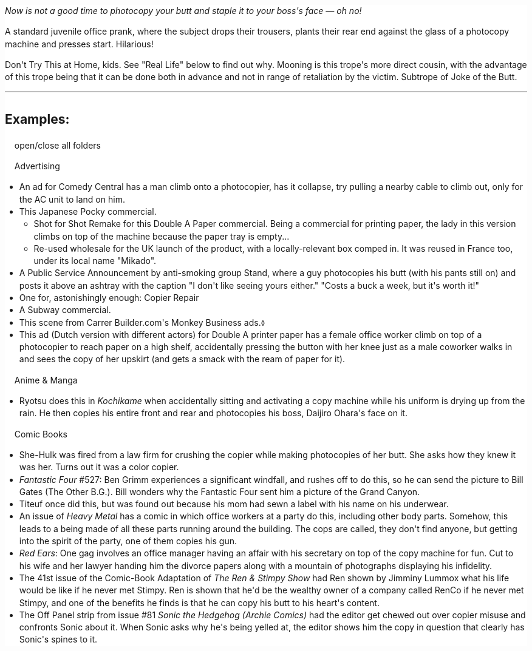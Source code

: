 _Now is not a good time to photocopy your butt and staple it to your boss's face — oh no!_

A standard juvenile office prank, where the subject drops their trousers, plants their rear end against the glass of a photocopy machine and presses start. Hilarious!

Don't Try This at Home, kids. See "Real Life" below to find out why. Mooning is this trope's more direct cousin, with the advantage of this trope being that it can be done both in advance and not in range of retaliation by the victim. Subtrope of Joke of the Butt.

___

## Examples:

    open/close all folders 

    Advertising 

-   An ad for Comedy Central has a man climb onto a photocopier, has it collapse, try pulling a nearby cable to climb out, only for the AC unit to land on him.
-   This Japanese Pocky commercial.
    -   Shot for Shot Remake for this Double A Paper commercial. Being a commercial for printing paper, the lady in this version climbs on top of the machine because the paper tray is empty...
    -   Re-used wholesale for the UK launch of the product, with a locally-relevant box comped in. It was reused in France too, under its local name "Mikado".
-   A Public Service Announcement by anti-smoking group Stand, where a guy photocopies his butt (with his pants still on) and posts it above an ashtray with the caption "I don't like seeing yours either." "Costs a buck a week, but it's worth it!"
-   One for, astonishingly enough: Copier Repair
-   A Subway commercial.
-   This scene from Carrer Builder.com's Monkey Business ads.<small>◊</small>
-   This ad (Dutch version with different actors) for Double A printer paper has a female office worker climb on top of a photocopier to reach paper on a high shelf, accidentally pressing the button with her knee just as a male coworker walks in and sees the copy of her upskirt (and gets a smack with the ream of paper for it).

    Anime & Manga 

-   Ryotsu does this in _Kochikame_ when accidentally sitting and activating a copy machine while his uniform is drying up from the rain. He then copies his entire front and rear and photocopies his boss, Daijiro Ohara's face on it.

    Comic Books 

-   She-Hulk was fired from a law firm for crushing the copier while making photocopies of her butt. She asks how they knew it was her. Turns out it was a color copier.
-   _Fantastic Four_ #527: Ben Grimm experiences a significant windfall, and rushes off to do this, so he can send the picture to Bill Gates (The Other B.G.). Bill wonders why the Fantastic Four sent him a picture of the Grand Canyon.
-   Titeuf once did this, but was found out because his mom had sewn a label with his name on his underwear.
-   An issue of _Heavy Metal_ has a comic in which office workers at a party do this, including other body parts. Somehow, this leads to a being made of all these parts running around the building. The cops are called, they don't find anyone, but getting into the spirit of the party, one of them copies his gun.
-   _Red Ears_: One gag involves an office manager having an affair with his secretary on top of the copy machine for fun. Cut to his wife and her lawyer handing him the divorce papers along with a mountain of photographs displaying his infidelity.
-   The 41st issue of the Comic-Book Adaptation of _The Ren & Stimpy Show_ had Ren shown by Jimminy Lummox what his life would be like if he never met Stimpy. Ren is shown that he'd be the wealthy owner of a company called RenCo if he never met Stimpy, and one of the benefits he finds is that he can copy his butt to his heart's content.
-   The Off Panel strip from issue #81 _Sonic the Hedgehog (Archie Comics)_ had the editor get chewed out over copier misuse and confronts Sonic about it. When Sonic asks why he's being yelled at, the editor shows him the copy in question that clearly has Sonic's spines to it.
